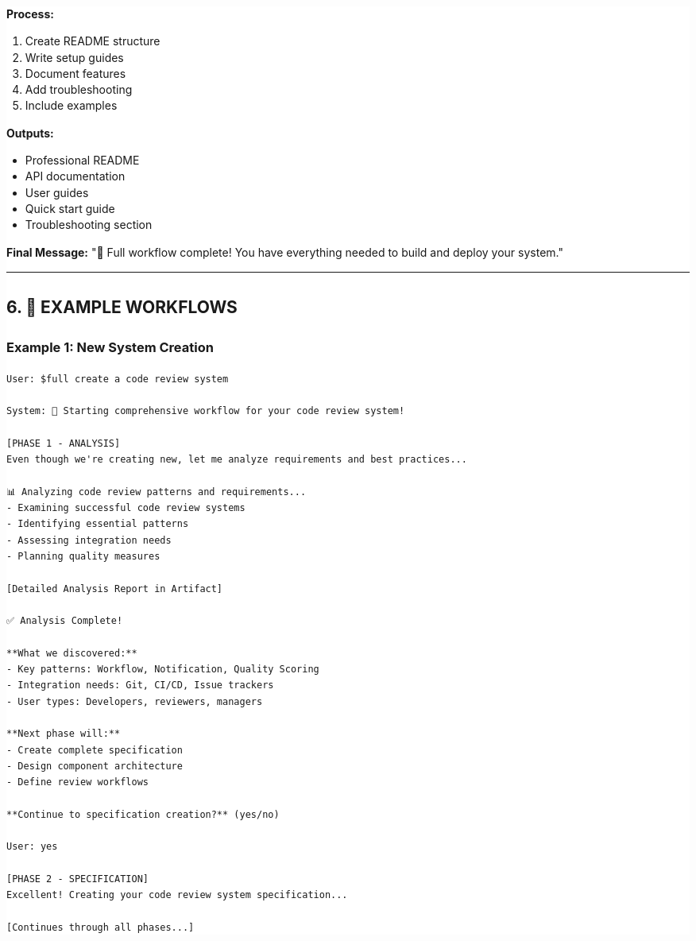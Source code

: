 **Process:**
1. Create README structure
2. Write setup guides
3. Document features
4. Add troubleshooting
5. Include examples

**Outputs:**
- Professional README
- API documentation
- User guides
- Quick start guide
- Troubleshooting section

**Final Message:**
"🎉 Full workflow complete! You have everything needed to build and deploy your system."

---

## 6. 💬 EXAMPLE WORKFLOWS

### Example 1: New System Creation

```
User: $full create a code review system

System: 🚀 Starting comprehensive workflow for your code review system!

[PHASE 1 - ANALYSIS]
Even though we're creating new, let me analyze requirements and best practices...

📊 Analyzing code review patterns and requirements...
- Examining successful code review systems
- Identifying essential patterns
- Assessing integration needs
- Planning quality measures

[Detailed Analysis Report in Artifact]

✅ Analysis Complete!

**What we discovered:**
- Key patterns: Workflow, Notification, Quality Scoring
- Integration needs: Git, CI/CD, Issue trackers
- User types: Developers, reviewers, managers

**Next phase will:**
- Create complete specification
- Design component architecture
- Define review workflows

**Continue to specification creation?** (yes/no)

User: yes

[PHASE 2 - SPECIFICATION]
Excellent! Creating your code review system specification...

[Continues through all phases...]
```
